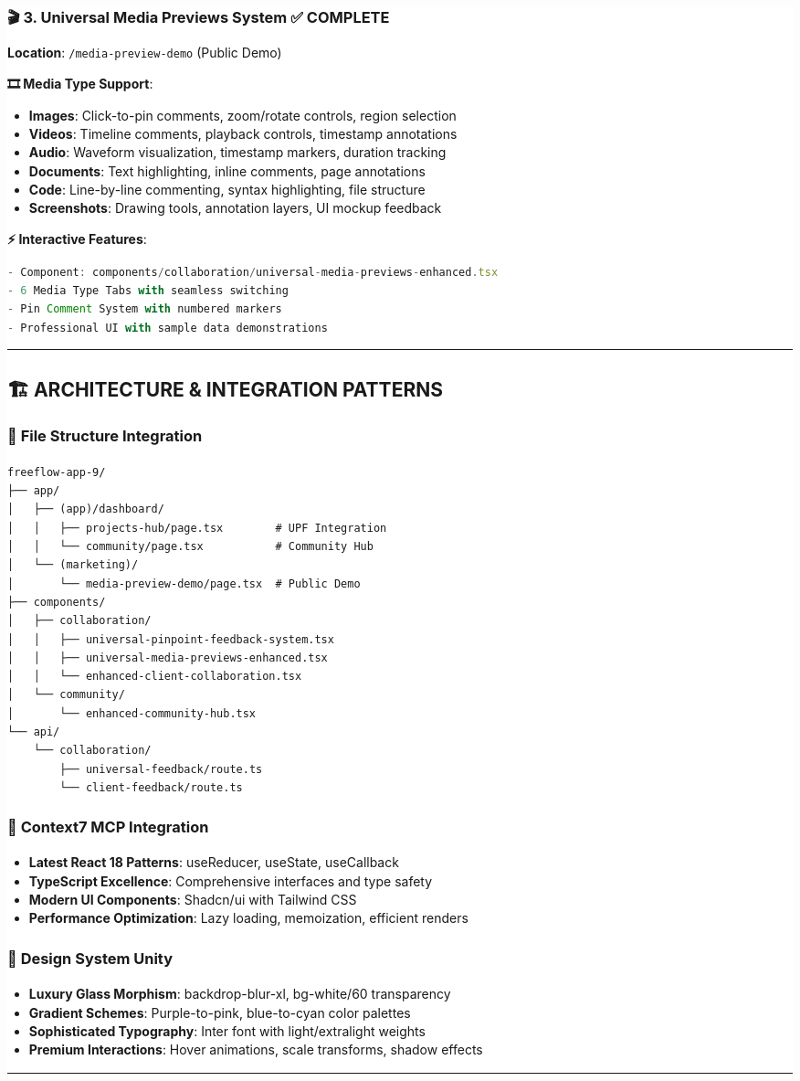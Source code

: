 ### 🎬 **3. Universal Media Previews System** ✅ **COMPLETE**
**Location**: `/media-preview-demo` (Public Demo)

**🎞️ Media Type Support**:
- **Images**: Click-to-pin comments, zoom/rotate controls, region selection
- **Videos**: Timeline comments, playback controls, timestamp annotations
- **Audio**: Waveform visualization, timestamp markers, duration tracking
- **Documents**: Text highlighting, inline comments, page annotations
- **Code**: Line-by-line commenting, syntax highlighting, file structure
- **Screenshots**: Drawing tools, annotation layers, UI mockup feedback

**⚡ Interactive Features**:
```typescript
- Component: components/collaboration/universal-media-previews-enhanced.tsx
- 6 Media Type Tabs with seamless switching
- Pin Comment System with numbered markers
- Professional UI with sample data demonstrations
```

---

## 🏗️ **ARCHITECTURE & INTEGRATION PATTERNS**

### 📁 **File Structure Integration**
```
freeflow-app-9/
├── app/
│   ├── (app)/dashboard/
│   │   ├── projects-hub/page.tsx        # UPF Integration
│   │   └── community/page.tsx           # Community Hub
│   └── (marketing)/
│       └── media-preview-demo/page.tsx  # Public Demo
├── components/
│   ├── collaboration/
│   │   ├── universal-pinpoint-feedback-system.tsx
│   │   ├── universal-media-previews-enhanced.tsx
│   │   └── enhanced-client-collaboration.tsx
│   └── community/
│       └── enhanced-community-hub.tsx
└── api/
    └── collaboration/
        ├── universal-feedback/route.ts
        └── client-feedback/route.ts
```

### 🔧 **Context7 MCP Integration**
- **Latest React 18 Patterns**: useReducer, useState, useCallback
- **TypeScript Excellence**: Comprehensive interfaces and type safety
- **Modern UI Components**: Shadcn/ui with Tailwind CSS
- **Performance Optimization**: Lazy loading, memoization, efficient renders

### 🎨 **Design System Unity**
- **Luxury Glass Morphism**: backdrop-blur-xl, bg-white/60 transparency
- **Gradient Schemes**: Purple-to-pink, blue-to-cyan color palettes
- **Sophisticated Typography**: Inter font with light/extralight weights
- **Premium Interactions**: Hover animations, scale transforms, shadow effects

---